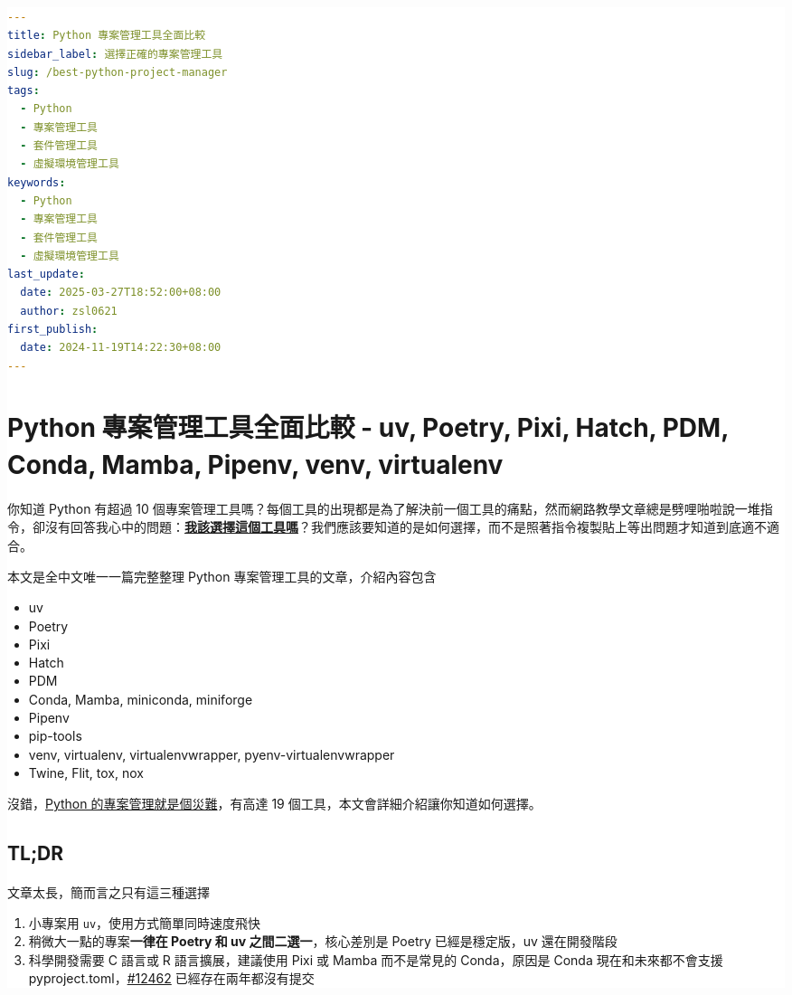 ```yaml
---
title: Python 專案管理工具全面比較
sidebar_label: 選擇正確的專案管理工具
slug: /best-python-project-manager
tags:
  - Python
  - 專案管理工具
  - 套件管理工具
  - 虛擬環境管理工具
keywords:
  - Python
  - 專案管理工具
  - 套件管理工具
  - 虛擬環境管理工具
last_update:
  date: 2025-03-27T18:52:00+08:00
  author: zsl0621
first_publish:
  date: 2024-11-19T14:22:30+08:00
---
```



# Python 專案管理工具全面比較 - uv, Poetry, Pixi, Hatch, PDM, Conda, Mamba, Pipenv, venv, virtualenv

你知道 Python 有超過 10 個專案管理工具嗎？每個工具的出現都是為了解決前一個工具的痛點，然而網路教學文章總是劈哩啪啦說一堆指令，卻沒有回答我心中的問題：<u>**我該選擇這個工具嗎**</u>？我們應該要知道的是如何選擇，而不是照著指令複製貼上等出問題才知道到底適不適合。

本文是全中文唯一一篇完整整理 Python 專案管理工具的文章，介紹內容包含

- uv
- Poetry
- Pixi
- Hatch
- PDM
- Conda, Mamba, miniconda, miniforge
- Pipenv
- pip-tools
- venv, virtualenv, virtualenvwrapper, pyenv-virtualenvwrapper
- Twine, Flit, tox, nox

沒錯，[Python 的專案管理就是個災難](https://chriswarrick.com/blog/2023/01/15/how-to-improve-python-packaging/)，有高達 19 個工具，本文會詳細介紹讓你知道如何選擇。

## TL;DR

文章太長，簡而言之只有這三種選擇

1. 小專案用 `uv`，使用方式簡單同時速度飛快
2. 稍微大一點的專案**一律在 Poetry 和 uv 之間二選一**，核心差別是 Poetry 已經是穩定版，uv 還在開發階段
3. 科學開發需要 C 語言或 R 語言擴展，建議使用 Pixi 或 Mamba 而不是常見的 Conda，原因是 Conda 現在和未來都不會支援 pyproject.toml，[#12462](https://github.com/conda/conda/issues/12462) 已經存在兩年都沒有提交
